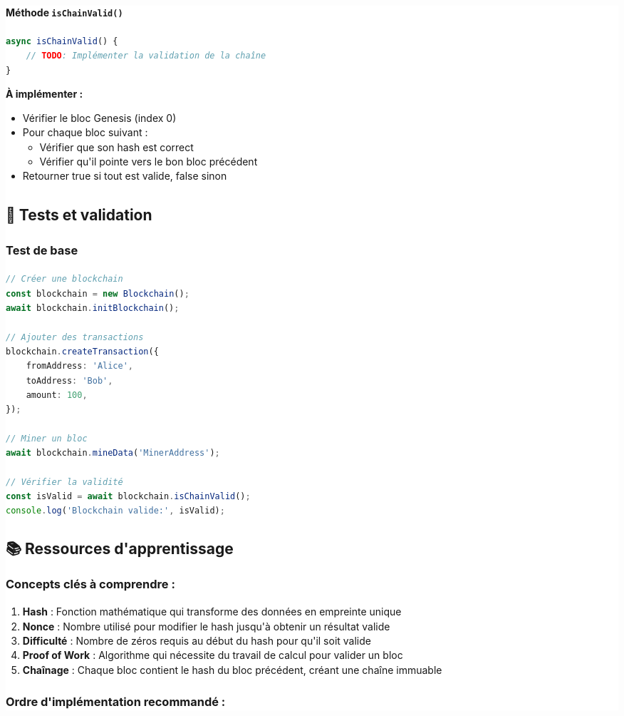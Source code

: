 #### Méthode `isChainValid()`

```typescript
async isChainValid() {
    // TODO: Implémenter la validation de la chaîne
}
```

**À implémenter :**

- Vérifier le bloc Genesis (index 0)
- Pour chaque bloc suivant :
    - Vérifier que son hash est correct
    - Vérifier qu'il pointe vers le bon bloc précédent
- Retourner true si tout est valide, false sinon

## 🧪 Tests et validation

### Test de base

```typescript
// Créer une blockchain
const blockchain = new Blockchain();
await blockchain.initBlockchain();

// Ajouter des transactions
blockchain.createTransaction({
    fromAddress: 'Alice',
    toAddress: 'Bob',
    amount: 100,
});

// Miner un bloc
await blockchain.mineData('MinerAddress');

// Vérifier la validité
const isValid = await blockchain.isChainValid();
console.log('Blockchain valide:', isValid);
```

## 📚 Ressources d'apprentissage

### Concepts clés à comprendre :

1. **Hash** : Fonction mathématique qui transforme des données en empreinte unique
2. **Nonce** : Nombre utilisé pour modifier le hash jusqu'à obtenir un résultat valide
3. **Difficulté** : Nombre de zéros requis au début du hash pour qu'il soit valide
4. **Proof of Work** : Algorithme qui nécessite du travail de calcul pour valider un bloc
5. **Chaînage** : Chaque bloc contient le hash du bloc précédent, créant une chaîne immuable

### Ordre d'implémentation recommandé :
